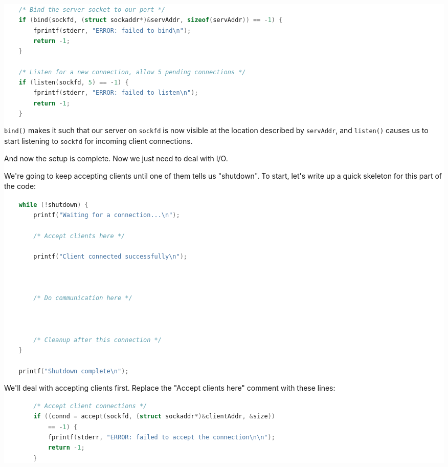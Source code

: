```c
    /* Bind the server socket to our port */
    if (bind(sockfd, (struct sockaddr*)&servAddr, sizeof(servAddr)) == -1) {
        fprintf(stderr, "ERROR: failed to bind\n");
        return -1;
    }

    /* Listen for a new connection, allow 5 pending connections */
    if (listen(sockfd, 5) == -1) {
        fprintf(stderr, "ERROR: failed to listen\n");
        return -1;
    }
```

`bind()` makes it such that our server on `sockfd` is now visible at the
location described by `servAddr`, and `listen()` causes us to start listening
to `sockfd` for incoming client connections.

And now the setup is complete. Now we just need to deal with I/O.

We're going to keep accepting clients until one of them tells us "shutdown". To
start, let's write up a quick skeleton for this part of the code:

```c
    while (!shutdown) {
        printf("Waiting for a connection...\n");

        /* Accept clients here */

        printf("Client connected successfully\n");



        /* Do communication here */



        /* Cleanup after this connection */
    }

    printf("Shutdown complete\n");
```

We'll deal with accepting clients first. Replace the "Accept clients here"
comment with these lines:

```c
        /* Accept client connections */
        if ((connd = accept(sockfd, (struct sockaddr*)&clientAddr, &size))
            == -1) {
            fprintf(stderr, "ERROR: failed to accept the connection\n\n");
            return -1;
        }
```
